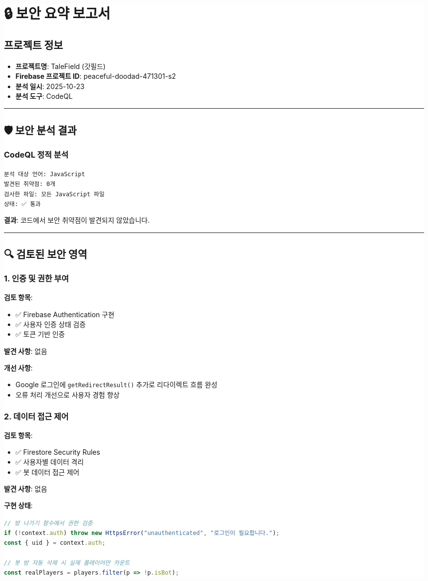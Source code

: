 # 🔒 보안 요약 보고서

## 프로젝트 정보
- **프로젝트명**: TaleField (갓필드)
- **Firebase 프로젝트 ID**: peaceful-doodad-471301-s2
- **분석 일시**: 2025-10-23
- **분석 도구**: CodeQL

---

## 🛡️ 보안 분석 결과

### CodeQL 정적 분석
```
분석 대상 언어: JavaScript
발견된 취약점: 0개
검사한 파일: 모든 JavaScript 파일
상태: ✅ 통과
```

**결과**: 코드에서 보안 취약점이 발견되지 않았습니다.

---

## 🔍 검토된 보안 영역

### 1. 인증 및 권한 부여
**검토 항목**:
- ✅ Firebase Authentication 구현
- ✅ 사용자 인증 상태 검증
- ✅ 토큰 기반 인증

**발견 사항**: 없음

**개선 사항**:
- Google 로그인에 `getRedirectResult()` 추가로 리다이렉트 흐름 완성
- 오류 처리 개선으로 사용자 경험 향상

### 2. 데이터 접근 제어
**검토 항목**:
- ✅ Firestore Security Rules
- ✅ 사용자별 데이터 격리
- ✅ 봇 데이터 접근 제어

**발견 사항**: 없음

**구현 상태**:
```javascript
// 방 나가기 함수에서 권한 검증
if (!context.auth) throw new HttpsError("unauthenticated", "로그인이 필요합니다.");
const { uid } = context.auth;

// 봇 방 자동 삭제 시 실제 플레이어만 카운트
const realPlayers = players.filter(p => !p.isBot);
```
